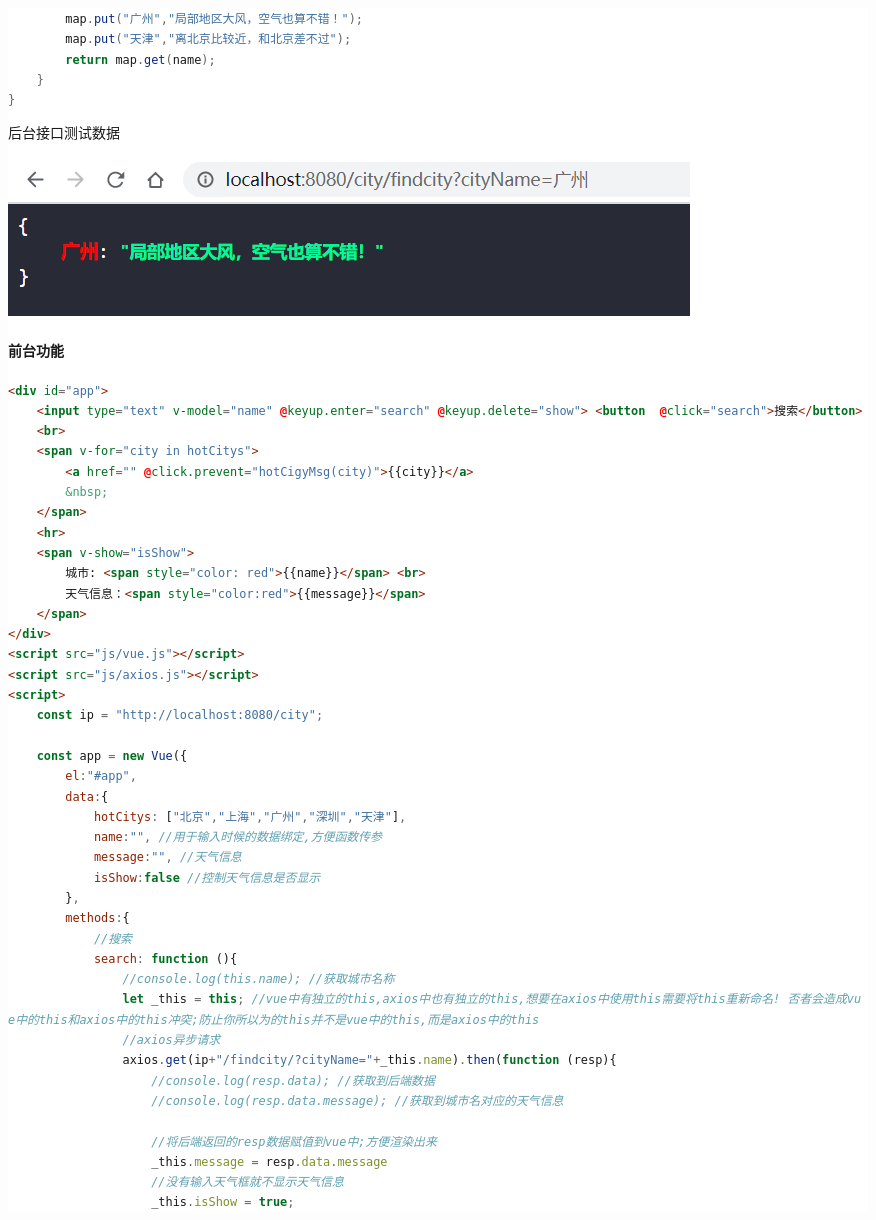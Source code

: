 ```java
        map.put("广州","局部地区大风，空气也算不错！");
        map.put("天津","离北京比较近，和北京差不过");
        return map.get(name);
    }
}
```

后台接口测试数据

![image-20210208153156236](assets/image-20210208153156236.png)

#### 前台功能

```html
<div id="app">
    <input type="text" v-model="name" @keyup.enter="search" @keyup.delete="show"> <button  @click="search">搜索</button>
    <br>
    <span v-for="city in hotCitys">
        <a href="" @click.prevent="hotCigyMsg(city)">{{city}}</a>
        &nbsp;
    </span>
    <hr>
    <span v-show="isShow">
        城市: <span style="color: red">{{name}}</span> <br>
        天气信息：<span style="color:red">{{message}}</span>
    </span>
</div>
<script src="js/vue.js"></script>
<script src="js/axios.js"></script>
<script>
    const ip = "http://localhost:8080/city";

    const app = new Vue({
        el:"#app",
        data:{
            hotCitys: ["北京","上海","广州","深圳","天津"],
            name:"", //用于输入时候的数据绑定,方便函数传参
            message:"", //天气信息
            isShow:false //控制天气信息是否显示
        },
        methods:{
            //搜索
            search: function (){
                //console.log(this.name); //获取城市名称
                let _this = this; //vue中有独立的this,axios中也有独立的this,想要在axios中使用this需要将this重新命名! 否者会造成vue中的this和axios中的this冲突;防止你所以为的this并不是vue中的this,而是axios中的this
                //axios异步请求
                axios.get(ip+"/findcity/?cityName="+_this.name).then(function (resp){
                    //console.log(resp.data); //获取到后端数据
                    //console.log(resp.data.message); //获取到城市名对应的天气信息

                    //将后端返回的resp数据赋值到vue中;方便渲染出来
                    _this.message = resp.data.message
                    //没有输入天气框就不显示天气信息
                    _this.isShow = true;
```